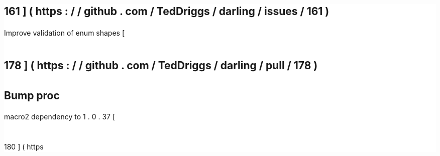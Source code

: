 161
]
(
https
:
/
/
github
.
com
/
TedDriggs
/
darling
/
issues
/
161
)
-
Improve
validation
of
enum
shapes
[
#
178
]
(
https
:
/
/
github
.
com
/
TedDriggs
/
darling
/
pull
/
178
)
-
Bump
proc
-
macro2
dependency
to
1
.
0
.
37
[
#
180
]
(
https